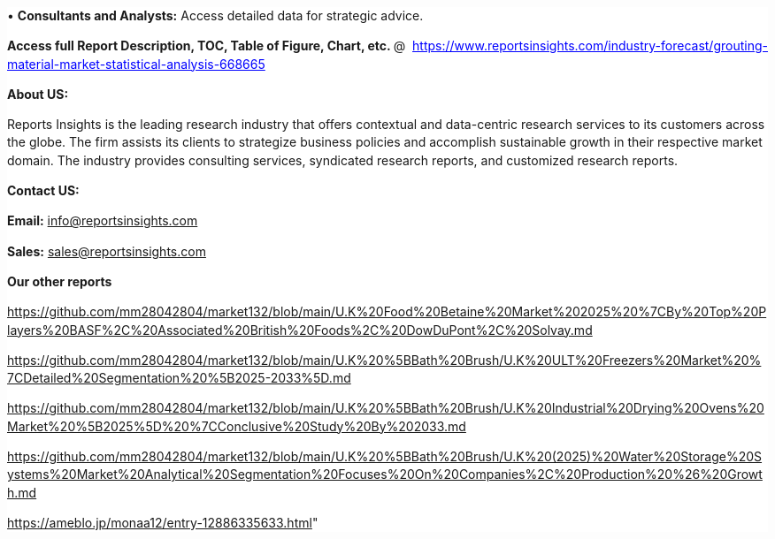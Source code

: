 • <strong>Consultants and Analysts:</strong> Access detailed data for strategic advice.
</ul>
<strong>Access full Report Description, TOC, Table of Figure, Chart, etc. </strong>@  <a href=https://www.reportsinsights.com/industry-forecast/grouting-material-market-statistical-analysis-668665 style=color:#0000ff;>https://www.reportsinsights.com/industry-forecast/grouting-material-market-statistical-analysis-668665</a></font>

<strong><strong>About US</strong>:</strong>

Reports Insights is the leading research industry that offers contextual and data-centric research services to its customers across the globe. The firm assists its clients to strategize business policies and accomplish sustainable growth in their respective market domain. The industry provides consulting services, syndicated research reports, and customized research reports.

<strong>Contact US:</strong>

<p class=""""><b>Email:</b> <a href=mailto:info@reportsinsights.com>info@reportsinsights.com</a></p>
<p class=""""><b>Sales:</b> <a href=mailto:sales@reportsinsights.com>sales@reportsinsights.com</a></p>

<strong>Our other reports</strong>

<a href=https://github.com/mm28042804/market132/blob/main/U.K%20Food%20Betaine%20Market%202025%20%7CBy%20Top%20Players%20BASF%2C%20Associated%20British%20Foods%2C%20DowDuPont%2C%20Solvay.md>https://github.com/mm28042804/market132/blob/main/U.K%20Food%20Betaine%20Market%202025%20%7CBy%20Top%20Players%20BASF%2C%20Associated%20British%20Foods%2C%20DowDuPont%2C%20Solvay.md</a>

<a href=https://github.com/mm28042804/market132/blob/main/U.K%20%5BBath%20Brush/U.K%20ULT%20Freezers%20Market%20%7CDetailed%20Segmentation%20%5B2025-2033%5D.md>https://github.com/mm28042804/market132/blob/main/U.K%20%5BBath%20Brush/U.K%20ULT%20Freezers%20Market%20%7CDetailed%20Segmentation%20%5B2025-2033%5D.md</a>

<a href=https://github.com/mm28042804/market132/blob/main/U.K%20%5BBath%20Brush/U.K%20Industrial%20Drying%20Ovens%20Market%20%5B2025%5D%20%7CConclusive%20Study%20By%202033.md>https://github.com/mm28042804/market132/blob/main/U.K%20%5BBath%20Brush/U.K%20Industrial%20Drying%20Ovens%20Market%20%5B2025%5D%20%7CConclusive%20Study%20By%202033.md</a>

<a href=https://github.com/mm28042804/market132/blob/main/U.K%20%5BBath%20Brush/U.K%20(2025)%20Water%20Storage%20Systems%20Market%20Analytical%20Segmentation%20Focuses%20On%20Companies%2C%20Production%20%26%20Growth.md>https://github.com/mm28042804/market132/blob/main/U.K%20%5BBath%20Brush/U.K%20(2025)%20Water%20Storage%20Systems%20Market%20Analytical%20Segmentation%20Focuses%20On%20Companies%2C%20Production%20%26%20Growth.md</a>

<a href=https://ameblo.jp/monaa12/entry-12886335633.html>https://ameblo.jp/monaa12/entry-12886335633.html</a>"
